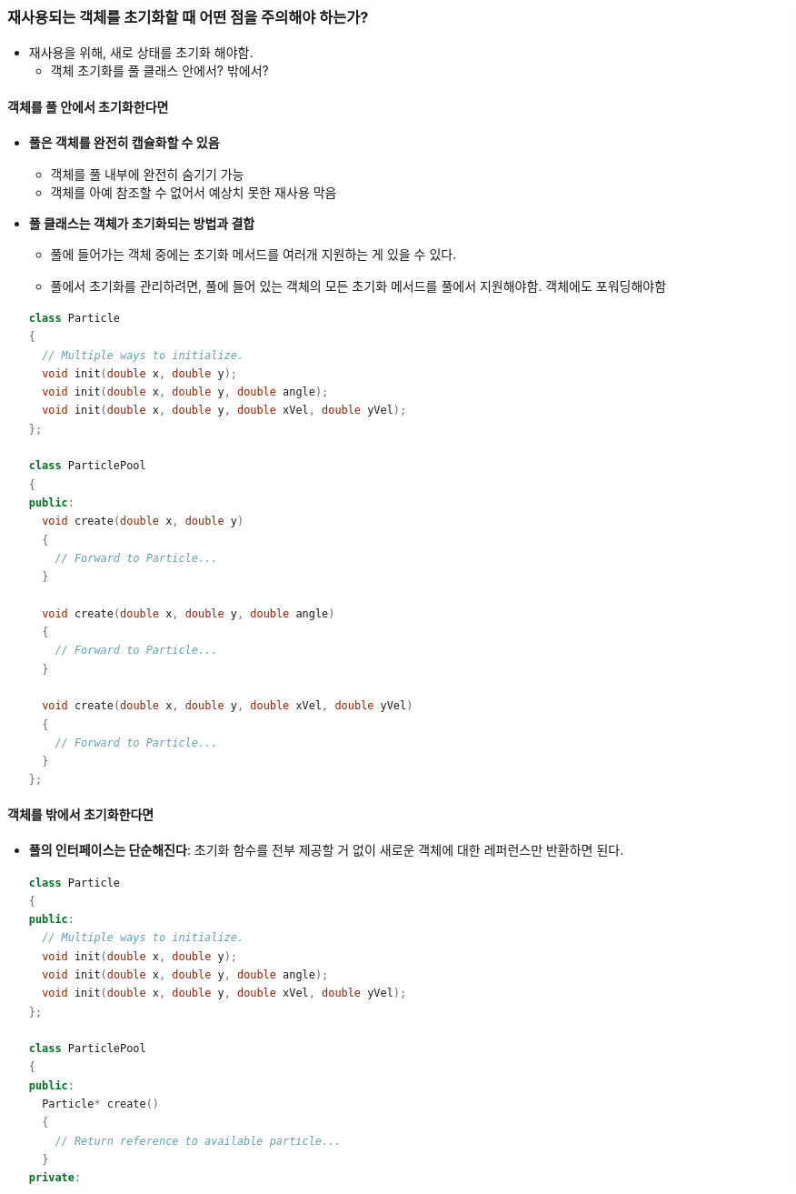 ### **재사용되는 객체를 초기화할 때 어떤 점을 주의해야 하는가?**

- 재사용을 위해, 새로 상태를 초기화 해야함.
  - 객체 초기화를 풀 클래스 안에서? 밖에서?

#### **객체를 풀 안에서 초기화한다면**

- **풀은 객체를 완전히 캡슐화할 수 있음**
  - 객체를 풀 내부에 완전히 숨기기 가능
  - 객체를 아예 참조할 수 없어서 예상치 못한 재사용 막음
- **풀 클래스는 객체가 초기화되는 방법과 결합**

  - 풀에 들어가는 객체 중에는 초기화 메서드를 여러개 지원하는 게 있을 수 있다.

  - 풀에서 초기화를 관리하려면, 풀에 들어 있는 객체의 모든 초기화 메서드를 풀에서 지원해야함. 객체에도 포워딩해야함

  ```cpp
  class Particle
  {
    // Multiple ways to initialize.
    void init(double x, double y);
    void init(double x, double y, double angle);
    void init(double x, double y, double xVel, double yVel);
  };

  class ParticlePool
  {
  public:
    void create(double x, double y)
    {
      // Forward to Particle...
    }

    void create(double x, double y, double angle)
    {
      // Forward to Particle...
    }

    void create(double x, double y, double xVel, double yVel)
    {
      // Forward to Particle...
    }
  };
  ```

#### **객체를 밖에서 초기화한다면**

- **풀의 인터페이스는 단순해진다**: 초기화 함수를 전부 제공할 거 없이 새로운 객체에 대한 레퍼런스만 반환하면 된다.

  ```cpp
  class Particle
  {
  public:
    // Multiple ways to initialize.
    void init(double x, double y);
    void init(double x, double y, double angle);
    void init(double x, double y, double xVel, double yVel);
  };

  class ParticlePool
  {
  public:
    Particle* create()
    {
      // Return reference to available particle...
    }
  private:
  ```